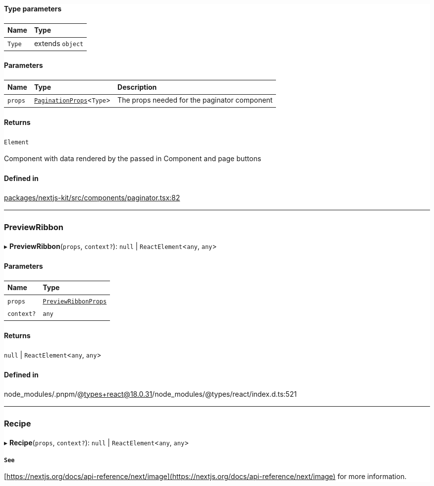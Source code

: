 #### Type parameters

| Name   | Type             |
| :----- | :--------------- |
| `Type` | extends `object` |

#### Parameters

| Name    | Type                                                        | Description                                  |
| :------ | :---------------------------------------------------------- | :------------------------------------------- |
| `props` | [`PaginationProps`](interfaces/PaginationProps.md)<`Type`\> | The props needed for the paginator component |

#### Returns

`Element`

Component with data rendered by the passed in Component and page buttons

#### Defined in

[packages/nextjs-kit/src/components/paginator.tsx:82](https://github.com/pantheon-systems/decoupled-kit-js/blob/5ccd9d50b/packages/nextjs-kit/src/components/paginator.tsx#L82)

---

### PreviewRibbon

▸ **PreviewRibbon**(`props`, `context?`): `null` \| `ReactElement`<`any`,
`any`\>

#### Parameters

| Name       | Type                                                     |
| :--------- | :------------------------------------------------------- |
| `props`    | [`PreviewRibbonProps`](interfaces/PreviewRibbonProps.md) |
| `context?` | `any`                                                    |

#### Returns

`null` \| `ReactElement`<`any`, `any`\>

#### Defined in

node_modules/.pnpm/@types+react@18.0.31/node_modules/@types/react/index.d.ts:521

---

### Recipe

▸ **Recipe**(`props`, `context?`): `null` \| `ReactElement`<`any`, `any`\>

**`See`**

[https://nextjs.org/docs/api-reference/next/image](https://nextjs.org/docs/api-reference/next/image)
for more information.

